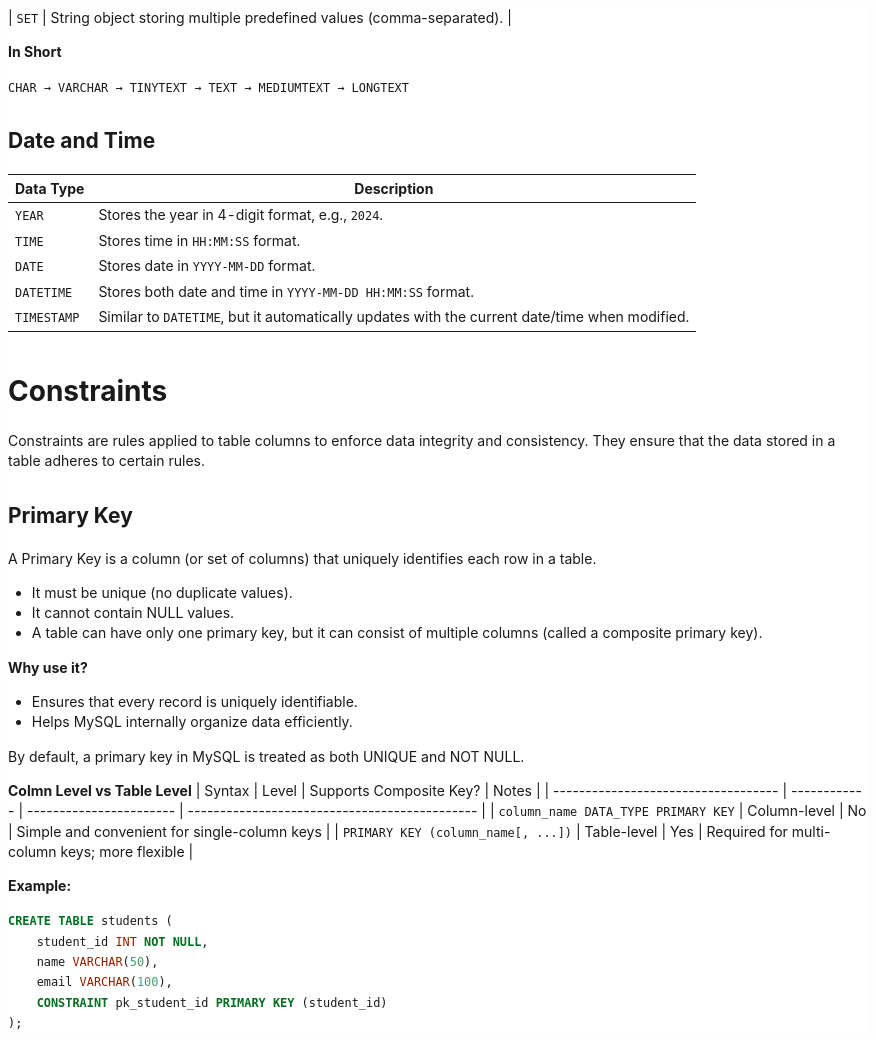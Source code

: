 | `SET`         | String object storing multiple predefined values (comma-separated).       |

**In Short**

```
CHAR → VARCHAR → TINYTEXT → TEXT → MEDIUMTEXT → LONGTEXT
```

## Date and Time

| **Data Type** | **Description**                                                                               |
| ------------- | --------------------------------------------------------------------------------------------- |
| `YEAR`        | Stores the year in 4-digit format, e.g., `2024`.                                              |
| `TIME`        | Stores time in `HH:MM:SS` format.                                                             |
| `DATE`        | Stores date in `YYYY-MM-DD` format.                                                           |
| `DATETIME`    | Stores both date and time in `YYYY-MM-DD HH:MM:SS` format.                                    |
| `TIMESTAMP`   | Similar to `DATETIME`, but it automatically updates with the current date/time when modified. |

# Constraints

Constraints are rules applied to table columns to enforce data integrity and consistency. They ensure that the data stored in a table adheres to certain rules.

## Primary Key

A Primary Key is a column (or set of columns) that uniquely identifies each row in a table.

- It must be unique (no duplicate values).
- It cannot contain NULL values.
- A table can have only one primary key, but it can consist of multiple columns (called a composite primary key).

**Why use it?**

- Ensures that every record is uniquely identifiable.
- Helps MySQL internally organize data efficiently.

By default, a primary key in MySQL is treated as both UNIQUE and NOT NULL.

**Colmn Level vs Table Level**
| Syntax | Level | Supports Composite Key? | Notes |
| ----------------------------------- | ------------ | ----------------------- | --------------------------------------------- |
| `column_name DATA_TYPE PRIMARY KEY` | Column-level | No | Simple and convenient for single-column keys |
| `PRIMARY KEY (column_name[, ...])` | Table-level | Yes | Required for multi-column keys; more flexible |

**Example:**

```sql
CREATE TABLE students (
    student_id INT NOT NULL,
    name VARCHAR(50),
    email VARCHAR(100),
    CONSTRAINT pk_student_id PRIMARY KEY (student_id)
);
```

